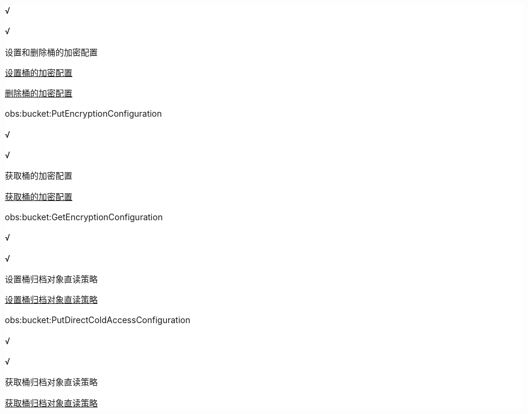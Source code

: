 <td class="cellrowborder" valign="top" width="12.5%" headers="mcps1.2.6.1.4 "><p id="p1889405716554"><a name="p1889405716554"></a><a name="p1889405716554"></a>√</p>
</td>
<td class="cellrowborder" valign="top" width="12.5%" headers="mcps1.2.6.1.5 "><p id="p289418572554"><a name="p289418572554"></a><a name="p289418572554"></a>√</p>
</td>
</tr>
<tr id="row1265518335353"><td class="cellrowborder" valign="top" width="25%" headers="mcps1.2.6.1.1 "><p id="p193297389356"><a name="p193297389356"></a><a name="p193297389356"></a>设置和删除桶的加密配置</p>
</td>
<td class="cellrowborder" valign="top" width="25%" headers="mcps1.2.6.1.2 "><p id="p1228641912537"><a name="p1228641912537"></a><a name="p1228641912537"></a><a href="设置桶的加密配置.md">设置桶的加密配置</a></p>
<p id="p10286151915312"><a name="p10286151915312"></a><a name="p10286151915312"></a><a href="删除桶的加密配置.md">删除桶的加密配置</a></p>
</td>
<td class="cellrowborder" valign="top" width="25%" headers="mcps1.2.6.1.3 "><p id="p7329103818350"><a name="p7329103818350"></a><a name="p7329103818350"></a>obs:bucket:PutEncryptionConfiguration</p>
</td>
<td class="cellrowborder" valign="top" width="12.5%" headers="mcps1.2.6.1.4 "><p id="p1312645918550"><a name="p1312645918550"></a><a name="p1312645918550"></a>√</p>
</td>
<td class="cellrowborder" valign="top" width="12.5%" headers="mcps1.2.6.1.5 "><p id="p13126259145519"><a name="p13126259145519"></a><a name="p13126259145519"></a>√</p>
</td>
</tr>
<tr id="row14150165020442"><td class="cellrowborder" valign="top" width="25%" headers="mcps1.2.6.1.1 "><p id="p177824189257"><a name="p177824189257"></a><a name="p177824189257"></a>获取桶的加密配置</p>
</td>
<td class="cellrowborder" valign="top" width="25%" headers="mcps1.2.6.1.2 "><p id="p8286131911536"><a name="p8286131911536"></a><a name="p8286131911536"></a><a href="获取桶的加密配置.md">获取桶的加密配置</a></p>
</td>
<td class="cellrowborder" valign="top" width="25%" headers="mcps1.2.6.1.3 "><p id="p914015011448"><a name="p914015011448"></a><a name="p914015011448"></a>obs:bucket:GetEncryptionConfiguration</p>
</td>
<td class="cellrowborder" valign="top" width="12.5%" headers="mcps1.2.6.1.4 "><p id="p1771795919559"><a name="p1771795919559"></a><a name="p1771795919559"></a>√</p>
</td>
<td class="cellrowborder" valign="top" width="12.5%" headers="mcps1.2.6.1.5 "><p id="p1071745911554"><a name="p1071745911554"></a><a name="p1071745911554"></a>√</p>
</td>
</tr>
<tr id="row1234181654613"><td class="cellrowborder" valign="top" width="25%" headers="mcps1.2.6.1.1 "><p id="p834121684610"><a name="p834121684610"></a><a name="p834121684610"></a>设置桶归档对象直读策略</p>
</td>
<td class="cellrowborder" valign="top" width="25%" headers="mcps1.2.6.1.2 "><p id="p12861619105312"><a name="p12861619105312"></a><a name="p12861619105312"></a><a href="设置桶归档对象直读策略.md">设置桶归档对象直读策略</a></p>
</td>
<td class="cellrowborder" valign="top" width="25%" headers="mcps1.2.6.1.3 "><p id="p93416165464"><a name="p93416165464"></a><a name="p93416165464"></a>obs:bucket:PutDirectColdAccessConfiguration</p>
</td>
<td class="cellrowborder" valign="top" width="12.5%" headers="mcps1.2.6.1.4 "><p id="p72061507563"><a name="p72061507563"></a><a name="p72061507563"></a>√</p>
</td>
<td class="cellrowborder" valign="top" width="12.5%" headers="mcps1.2.6.1.5 "><p id="p320612025613"><a name="p320612025613"></a><a name="p320612025613"></a>√</p>
</td>
</tr>
<tr id="row11661119164615"><td class="cellrowborder" valign="top" width="25%" headers="mcps1.2.6.1.1 "><p id="p116616192468"><a name="p116616192468"></a><a name="p116616192468"></a>获取桶归档对象直读策略</p>
</td>
<td class="cellrowborder" valign="top" width="25%" headers="mcps1.2.6.1.2 "><p id="p192866190531"><a name="p192866190531"></a><a name="p192866190531"></a><a href="获取桶归档对象直读策略.md">获取桶归档对象直读策略</a></p>
</td>